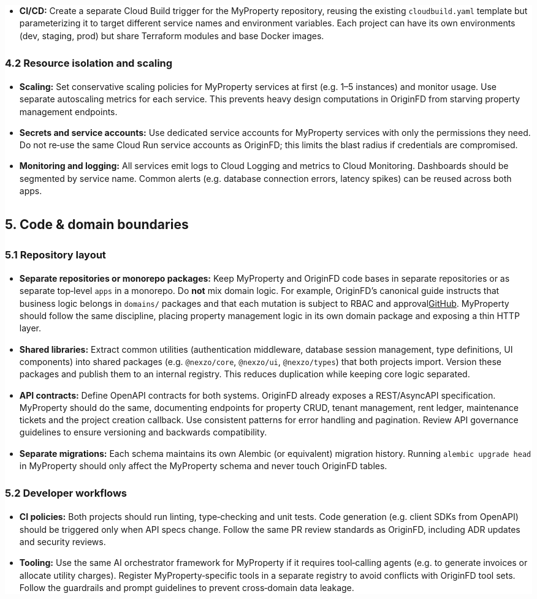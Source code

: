 * **CI/CD:** Create a separate Cloud Build trigger for the MyProperty repository, reusing the existing `cloudbuild.yaml` template but parameterizing it to target different service names and environment variables. Each project can have its own environments (dev, staging, prod) but share Terraform modules and base Docker images.

### **4.2 Resource isolation and scaling**

* **Scaling:** Set conservative scaling policies for MyProperty services at first (e.g. 1–5 instances) and monitor usage. Use separate autoscaling metrics for each service. This prevents heavy design computations in OriginFD from starving property management endpoints.

* **Secrets and service accounts:** Use dedicated service accounts for MyProperty services with only the permissions they need. Do not re‑use the same Cloud Run service accounts as OriginFD; this limits the blast radius if credentials are compromised.

* **Monitoring and logging:** All services emit logs to Cloud Logging and metrics to Cloud Monitoring. Dashboards should be segmented by service name. Common alerts (e.g. database connection errors, latency spikes) can be reused across both apps.

## **5\. Code & domain boundaries**

### **5.1 Repository layout**

* **Separate repositories or monorepo packages:** Keep MyProperty and OriginFD code bases in separate repositories or as separate top‑level `apps` in a monorepo. Do **not** mix domain logic. For example, OriginFD’s canonical guide instructs that business logic belongs in `domains/` packages and that each mutation is subject to RBAC and approval[GitHub](https://github.com/MJcoder-ai/OriginFD/blob/955562ae8d5e7c70d9df6b14d55af83af37a0246/OriginFD_Canonical%20Development%20Guide.md#L449-L476). MyProperty should follow the same discipline, placing property management logic in its own domain package and exposing a thin HTTP layer.

* **Shared libraries:** Extract common utilities (authentication middleware, database session management, type definitions, UI components) into shared packages (e.g. `@nexzo/core`, `@nexzo/ui`, `@nexzo/types`) that both projects import. Version these packages and publish them to an internal registry. This reduces duplication while keeping core logic separated.

* **API contracts:** Define OpenAPI contracts for both systems. OriginFD already exposes a REST/AsyncAPI specification. MyProperty should do the same, documenting endpoints for property CRUD, tenant management, rent ledger, maintenance tickets and the project creation callback. Use consistent patterns for error handling and pagination. Review API governance guidelines to ensure versioning and backwards compatibility.

* **Separate migrations:** Each schema maintains its own Alembic (or equivalent) migration history. Running `alembic upgrade head` in MyProperty should only affect the MyProperty schema and never touch OriginFD tables.

### **5.2 Developer workflows**

* **CI policies:** Both projects should run linting, type‑checking and unit tests. Code generation (e.g. client SDKs from OpenAPI) should be triggered only when API specs change. Follow the same PR review standards as OriginFD, including ADR updates and security reviews.

* **Tooling:** Use the same AI orchestrator framework for MyProperty if it requires tool‑calling agents (e.g. to generate invoices or allocate utility charges). Register MyProperty‑specific tools in a separate registry to avoid conflicts with OriginFD tool sets. Follow the guardrails and prompt guidelines to prevent cross‑domain data leakage.
